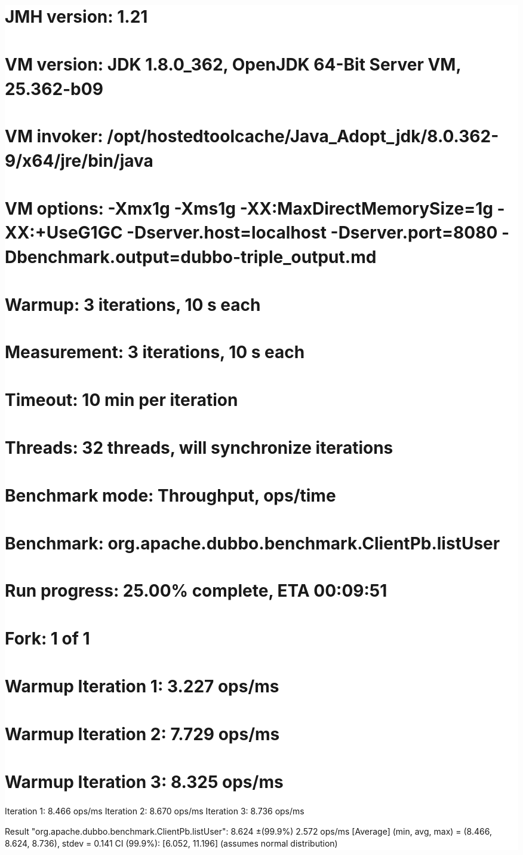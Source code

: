 
# JMH version: 1.21
# VM version: JDK 1.8.0_362, OpenJDK 64-Bit Server VM, 25.362-b09
# VM invoker: /opt/hostedtoolcache/Java_Adopt_jdk/8.0.362-9/x64/jre/bin/java
# VM options: -Xmx1g -Xms1g -XX:MaxDirectMemorySize=1g -XX:+UseG1GC -Dserver.host=localhost -Dserver.port=8080 -Dbenchmark.output=dubbo-triple_output.md
# Warmup: 3 iterations, 10 s each
# Measurement: 3 iterations, 10 s each
# Timeout: 10 min per iteration
# Threads: 32 threads, will synchronize iterations
# Benchmark mode: Throughput, ops/time
# Benchmark: org.apache.dubbo.benchmark.ClientPb.listUser

# Run progress: 25.00% complete, ETA 00:09:51
# Fork: 1 of 1
# Warmup Iteration   1: 3.227 ops/ms
# Warmup Iteration   2: 7.729 ops/ms
# Warmup Iteration   3: 8.325 ops/ms
Iteration   1: 8.466 ops/ms
Iteration   2: 8.670 ops/ms
Iteration   3: 8.736 ops/ms


Result "org.apache.dubbo.benchmark.ClientPb.listUser":
  8.624 ±(99.9%) 2.572 ops/ms [Average]
  (min, avg, max) = (8.466, 8.624, 8.736), stdev = 0.141
  CI (99.9%): [6.052, 11.196] (assumes normal distribution)
